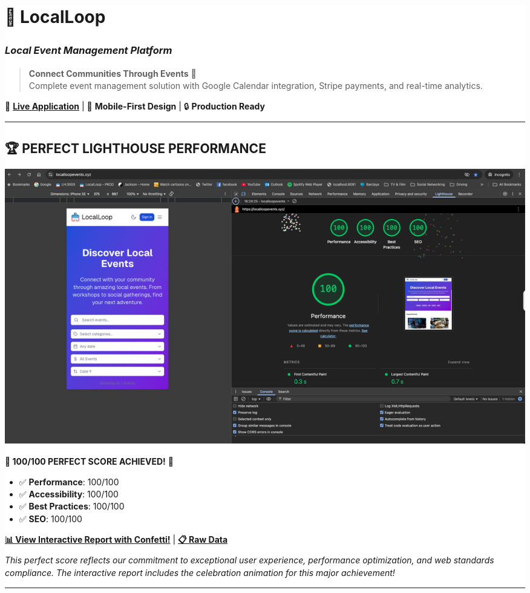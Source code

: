 # 🎪 LocalLoop
### *Local Event Management Platform*

> **Connect Communities Through Events** 🌟  
> Complete event management solution with Google Calendar integration, Stripe payments, and real-time analytics.

🚀 **[Live Application](https://localloopevents.xyz)** | 📱 **Mobile-First Design** | 🔒 **Production Ready**

---

## 🏆 **PERFECT LIGHTHOUSE PERFORMANCE**

[![Lighthouse Perfect Score](docs/performance/lighthouse-perfect-score.png)](docs/performance/lighthouse-report.html)

**🎯 100/100 PERFECT SCORE ACHIEVED!** 🎊
- ✅ **Performance**: 100/100  
- ✅ **Accessibility**: 100/100  
- ✅ **Best Practices**: 100/100  
- ✅ **SEO**: 100/100  

**[📊 View Interactive Report with Confetti!](docs/performance/lighthouse-report.html)** | **[📋 Raw Data](docs/performance/lighthouse-report.json)**

*This perfect score reflects our commitment to exceptional user experience, performance optimization, and web standards compliance. The interactive report includes the celebration animation for this major achievement!*

---